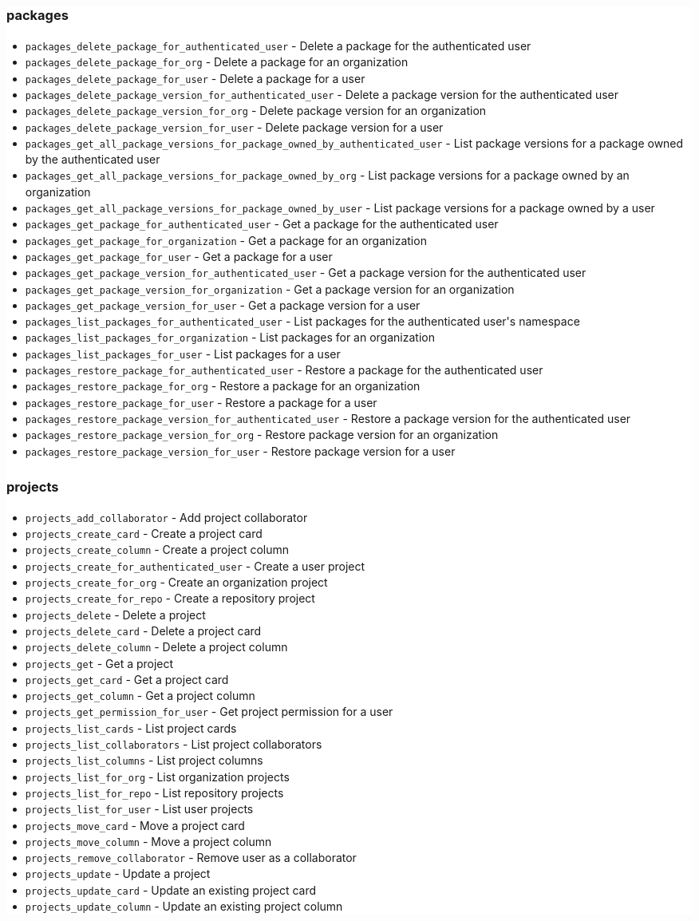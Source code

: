 ### packages

* `packages_delete_package_for_authenticated_user` - Delete a package for the authenticated user
* `packages_delete_package_for_org` - Delete a package for an organization
* `packages_delete_package_for_user` - Delete a package for a user
* `packages_delete_package_version_for_authenticated_user` - Delete a package version for the authenticated user
* `packages_delete_package_version_for_org` - Delete package version for an organization
* `packages_delete_package_version_for_user` - Delete package version for a user
* `packages_get_all_package_versions_for_package_owned_by_authenticated_user` - List package versions for a package owned by the authenticated user
* `packages_get_all_package_versions_for_package_owned_by_org` - List package versions for a package owned by an organization
* `packages_get_all_package_versions_for_package_owned_by_user` - List package versions for a package owned by a user
* `packages_get_package_for_authenticated_user` - Get a package for the authenticated user
* `packages_get_package_for_organization` - Get a package for an organization
* `packages_get_package_for_user` - Get a package for a user
* `packages_get_package_version_for_authenticated_user` - Get a package version for the authenticated user
* `packages_get_package_version_for_organization` - Get a package version for an organization
* `packages_get_package_version_for_user` - Get a package version for a user
* `packages_list_packages_for_authenticated_user` - List packages for the authenticated user's namespace
* `packages_list_packages_for_organization` - List packages for an organization
* `packages_list_packages_for_user` - List packages for a user
* `packages_restore_package_for_authenticated_user` - Restore a package for the authenticated user
* `packages_restore_package_for_org` - Restore a package for an organization
* `packages_restore_package_for_user` - Restore a package for a user
* `packages_restore_package_version_for_authenticated_user` - Restore a package version for the authenticated user
* `packages_restore_package_version_for_org` - Restore package version for an organization
* `packages_restore_package_version_for_user` - Restore package version for a user

### projects

* `projects_add_collaborator` - Add project collaborator
* `projects_create_card` - Create a project card
* `projects_create_column` - Create a project column
* `projects_create_for_authenticated_user` - Create a user project
* `projects_create_for_org` - Create an organization project
* `projects_create_for_repo` - Create a repository project
* `projects_delete` - Delete a project
* `projects_delete_card` - Delete a project card
* `projects_delete_column` - Delete a project column
* `projects_get` - Get a project
* `projects_get_card` - Get a project card
* `projects_get_column` - Get a project column
* `projects_get_permission_for_user` - Get project permission for a user
* `projects_list_cards` - List project cards
* `projects_list_collaborators` - List project collaborators
* `projects_list_columns` - List project columns
* `projects_list_for_org` - List organization projects
* `projects_list_for_repo` - List repository projects
* `projects_list_for_user` - List user projects
* `projects_move_card` - Move a project card
* `projects_move_column` - Move a project column
* `projects_remove_collaborator` - Remove user as a collaborator
* `projects_update` - Update a project
* `projects_update_card` - Update an existing project card
* `projects_update_column` - Update an existing project column

